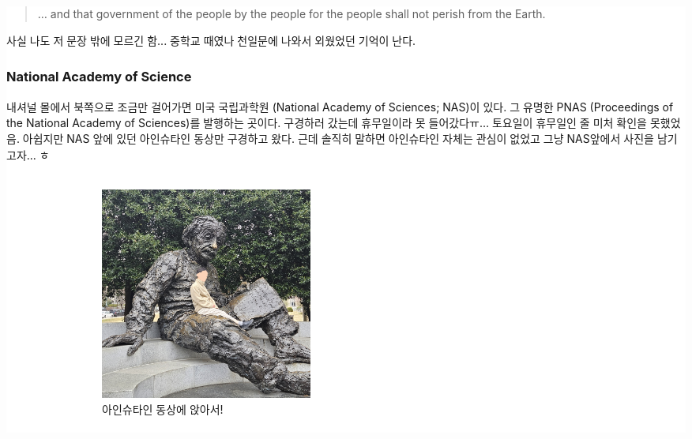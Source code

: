 >… and that government of the people by the people for the people shall not perish from the Earth. 

사실 나도 저 문장 밖에 모르긴 함... 중학교 때였나 천일문에 나와서 외웠었던 기억이 난다.

### National Academy of Science

내셔널 몰에서 북쪽으로 조금만 걸어가면 미국 국립과학원 (National Academy of Sciences; NAS)이 있다. 그 유명한 PNAS (Proceedings of the National Academy of Sciences)를 발행하는 곳이다. 구경하러 갔는데 휴무일이라 못 들어갔다ㅠ… 토요일이 휴무일인 줄 미처 확인을 못했었음. 아쉽지만 NAS 앞에 있던 아인슈타인 동상만 구경하고 왔다. 근데 솔직히 말하면 아인슈타인 자체는 관심이 없었고 그냥 NAS앞에서 사진을 남기고자... ㅎ

<div class = "row" style="display: flex; justify-content: center;">
    <div style="position:relative; float:left; padding:5px; width:40%">
        <figure>
        <a href="/files/img/NAS_Einstein.webp" data-lightbox="vis">
            <img src = "/files/img/NAS_Einstein.webp" alt=""
            title = "NAS_Einstein" width="100%">
        </a>
        <figcaption>아인슈타인 동상에 앉아서!</figcaption>
        </figure>
    </div>
    <div style="position:relative; float:left; padding:5px; width:40%">